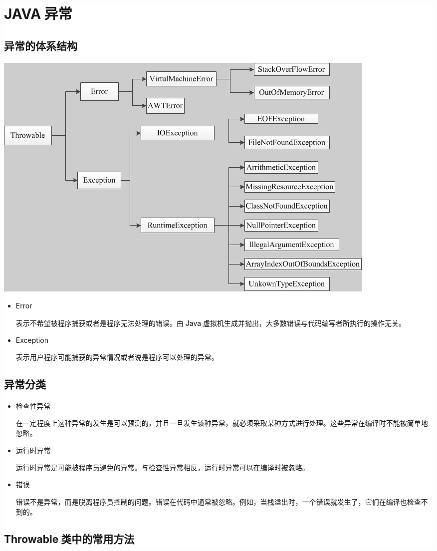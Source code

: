 # JAVA 异常

## 异常的体系结构

![](.\png\java-exception-体系结构.png)

- Error

  表示不希望被程序捕获或者是程序无法处理的错误。由 Java 虚拟机生成并抛出，大多数错误与代码编写者所执行的操作无关。

- Exception

  表示用户程序可能捕获的异常情况或者说是程序可以处理的异常。

## 异常分类

- 检查性异常

  在一定程度上这种异常的发生是可以预测的，并且一旦发生该种异常，就必须采取某种方式进行处理。这些异常在编译时不能被简单地忽略。

- 运行时异常

  运行时异常是可能被程序员避免的异常。与检查性异常相反，运行时异常可以在编译时被忽略。

- 错误

  错误不是异常，而是脱离程序员控制的问题。错误在代码中通常被忽略。例如，当栈溢出时，一个错误就发生了，它们在编译也检查不到的。

## Throwable 类中的常用方法
